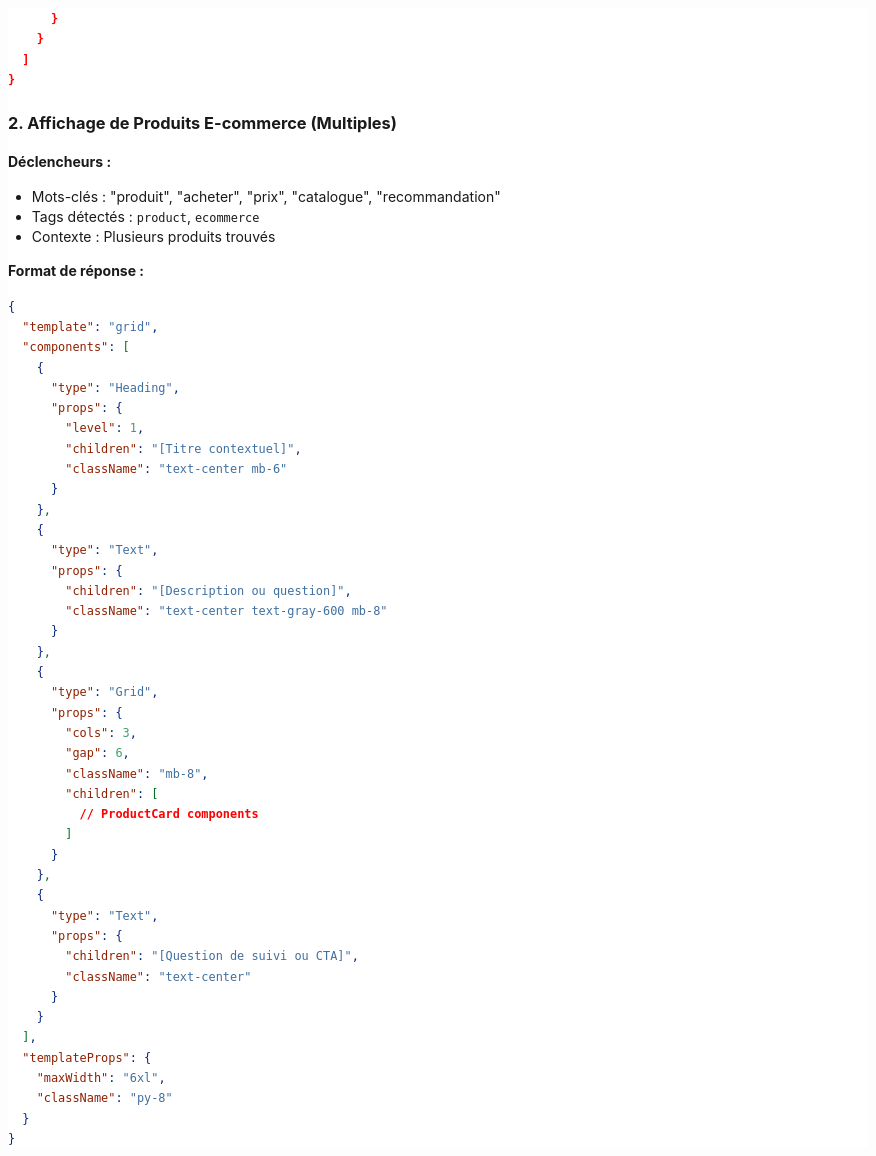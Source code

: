 ```json
      }
    }
  ]
}
```

### 2. Affichage de Produits E-commerce (Multiples)

**Déclencheurs :**
- Mots-clés : "produit", "acheter", "prix", "catalogue", "recommandation"
- Tags détectés : `product`, `ecommerce`
- Contexte : Plusieurs produits trouvés

**Format de réponse :**
```json
{
  "template": "grid",
  "components": [
    {
      "type": "Heading",
      "props": {
        "level": 1,
        "children": "[Titre contextuel]",
        "className": "text-center mb-6"
      }
    },
    {
      "type": "Text",
      "props": {
        "children": "[Description ou question]",
        "className": "text-center text-gray-600 mb-8"
      }
    },
    {
      "type": "Grid",
      "props": {
        "cols": 3,
        "gap": 6,
        "className": "mb-8",
        "children": [
          // ProductCard components
        ]
      }
    },
    {
      "type": "Text",
      "props": {
        "children": "[Question de suivi ou CTA]",
        "className": "text-center"
      }
    }
  ],
  "templateProps": {
    "maxWidth": "6xl",
    "className": "py-8"
  }
}
```
